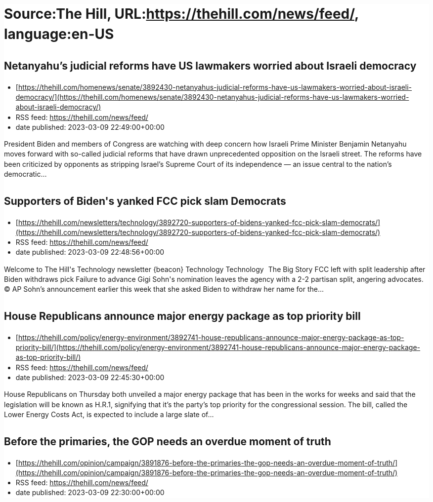 # Source:The Hill, URL:https://thehill.com/news/feed/, language:en-US

## Netanyahu’s judicial reforms have US lawmakers worried about Israeli democracy
 - [https://thehill.com/homenews/senate/3892430-netanyahus-judicial-reforms-have-us-lawmakers-worried-about-israeli-democracy/](https://thehill.com/homenews/senate/3892430-netanyahus-judicial-reforms-have-us-lawmakers-worried-about-israeli-democracy/)
 - RSS feed: https://thehill.com/news/feed/
 - date published: 2023-03-09 22:49:00+00:00

President Biden and members of Congress are watching with deep concern how Israeli Prime Minister Benjamin Netanyahu moves forward with so-called judicial reforms that have drawn unprecedented opposition on the Israeli street. The reforms have been criticized by opponents as stripping Israel’s Supreme Court of its independence — an issue central to the nation’s democratic...

## Supporters of Biden's yanked FCC pick slam Democrats
 - [https://thehill.com/newsletters/technology/3892720-supporters-of-bidens-yanked-fcc-pick-slam-democrats/](https://thehill.com/newsletters/technology/3892720-supporters-of-bidens-yanked-fcc-pick-slam-democrats/)
 - RSS feed: https://thehill.com/news/feed/
 - date published: 2023-03-09 22:48:56+00:00

Welcome to The Hill's Technology newsletter {beacon} Technology Technology &#8202;  The Big Story  FCC left with split leadership after Biden withdraws pick Failure to advance Gigi Sohn's nomination leaves the agency with a 2-2 partisan split, angering advocates. © AP Sohn’s announcement earlier this week that she asked Biden to withdraw her name for the...

## House Republicans announce major energy package as top priority bill
 - [https://thehill.com/policy/energy-environment/3892741-house-republicans-announce-major-energy-package-as-top-priority-bill/](https://thehill.com/policy/energy-environment/3892741-house-republicans-announce-major-energy-package-as-top-priority-bill/)
 - RSS feed: https://thehill.com/news/feed/
 - date published: 2023-03-09 22:45:30+00:00

House Republicans on Thursday both unveiled a major energy package that has been in the works for weeks and said that the legislation will be known as H.R.1, signifying that it’s the party’s top priority for the congressional session.  The bill, called the Lower Energy Costs Act, is expected to include a large slate of...

## Before the primaries, the GOP needs an overdue moment of truth
 - [https://thehill.com/opinion/campaign/3891876-before-the-primaries-the-gop-needs-an-overdue-moment-of-truth/](https://thehill.com/opinion/campaign/3891876-before-the-primaries-the-gop-needs-an-overdue-moment-of-truth/)
 - RSS feed: https://thehill.com/news/feed/
 - date published: 2023-03-09 22:30:00+00:00
